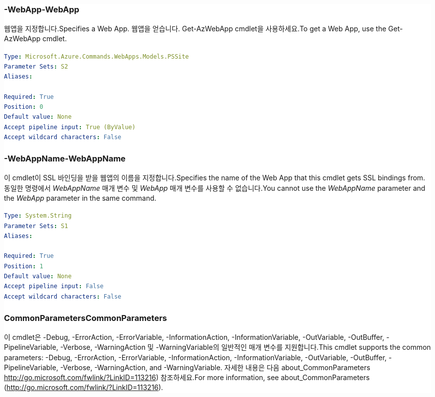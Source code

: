 ### <span data-ttu-id="dc3e9-130">-WebApp</span><span class="sxs-lookup"><span data-stu-id="dc3e9-130">-WebApp</span></span>
<span data-ttu-id="dc3e9-131">웹앱을 지정합니다.</span><span class="sxs-lookup"><span data-stu-id="dc3e9-131">Specifies a Web App.</span></span>
<span data-ttu-id="dc3e9-132">웹앱을 얻습니다. Get-AzWebApp cmdlet을 사용하세요.</span><span class="sxs-lookup"><span data-stu-id="dc3e9-132">To get a Web App, use the Get-AzWebApp cmdlet.</span></span>

```yaml
Type: Microsoft.Azure.Commands.WebApps.Models.PSSite
Parameter Sets: S2
Aliases:

Required: True
Position: 0
Default value: None
Accept pipeline input: True (ByValue)
Accept wildcard characters: False
```

### <span data-ttu-id="dc3e9-133">-WebAppName</span><span class="sxs-lookup"><span data-stu-id="dc3e9-133">-WebAppName</span></span>
<span data-ttu-id="dc3e9-134">이 cmdlet이 SSL 바인딩을 받을 웹앱의 이름을 지정합니다.</span><span class="sxs-lookup"><span data-stu-id="dc3e9-134">Specifies the name of the Web App that this cmdlet gets SSL bindings from.</span></span>
<span data-ttu-id="dc3e9-135">동일한 명령에서 *WebAppName* 매개 변수 및 *WebApp* 매개 변수를 사용할 수 없습니다.</span><span class="sxs-lookup"><span data-stu-id="dc3e9-135">You cannot use the *WebAppName* parameter and the *WebApp* parameter in the same command.</span></span>

```yaml
Type: System.String
Parameter Sets: S1
Aliases:

Required: True
Position: 1
Default value: None
Accept pipeline input: False
Accept wildcard characters: False
```

### <span data-ttu-id="dc3e9-136">CommonParameters</span><span class="sxs-lookup"><span data-stu-id="dc3e9-136">CommonParameters</span></span>
<span data-ttu-id="dc3e9-137">이 cmdlet은 -Debug, -ErrorAction, -ErrorVariable, -InformationAction, -InformationVariable, -OutVariable, -OutBuffer, -PipelineVariable, -Verbose, -WarningAction 및 -WarningVariable의 일반적인 매개 변수를 지원합니다.</span><span class="sxs-lookup"><span data-stu-id="dc3e9-137">This cmdlet supports the common parameters: -Debug, -ErrorAction, -ErrorVariable, -InformationAction, -InformationVariable, -OutVariable, -OutBuffer, -PipelineVariable, -Verbose, -WarningAction, and -WarningVariable.</span></span> <span data-ttu-id="dc3e9-138">자세한 내용은 다음 about_CommonParameters http://go.microsoft.com/fwlink/?LinkID=113216) 참조하세요.</span><span class="sxs-lookup"><span data-stu-id="dc3e9-138">For more information, see about_CommonParameters (http://go.microsoft.com/fwlink/?LinkID=113216).</span></span>
